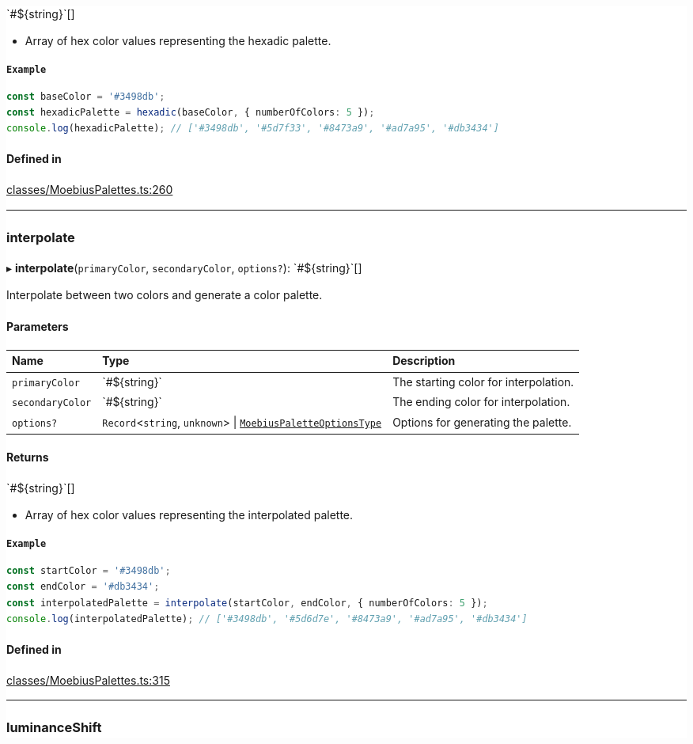\`#$\{string}\`[]

- Array of hex color values representing the hexadic palette.

**`Example`**

```ts
const baseColor = '#3498db';
const hexadicPalette = hexadic(baseColor, { numberOfColors: 5 });
console.log(hexadicPalette); // ['#3498db', '#5d7f33', '#8473a9', '#ad7a95', '#db3434']
```

#### Defined in

[classes/MoebiusPalettes.ts:260](https://github.com/phun-ky/moebius/blob/main/src/classes/MoebiusPalettes.ts#L260)

___

### interpolate

▸ **interpolate**(`primaryColor`, `secondaryColor`, `options?`): \`#$\{string}\`[]

Interpolate between two colors and generate a color palette.

#### Parameters

| Name | Type | Description |
| :------ | :------ | :------ |
| `primaryColor` | \`#$\{string}\` | The starting color for interpolation. |
| `secondaryColor` | \`#$\{string}\` | The ending color for interpolation. |
| `options?` | `Record`\<`string`, `unknown`\> \| [`MoebiusPaletteOptionsType`](../modules/types.md#moebiuspaletteoptionstype) | Options for generating the palette. |

#### Returns

\`#$\{string}\`[]

- Array of hex color values representing the interpolated palette.

**`Example`**

```ts
const startColor = '#3498db';
const endColor = '#db3434';
const interpolatedPalette = interpolate(startColor, endColor, { numberOfColors: 5 });
console.log(interpolatedPalette); // ['#3498db', '#5d6d7e', '#8473a9', '#ad7a95', '#db3434']
```

#### Defined in

[classes/MoebiusPalettes.ts:315](https://github.com/phun-ky/moebius/blob/main/src/classes/MoebiusPalettes.ts#L315)

___

### luminanceShift
